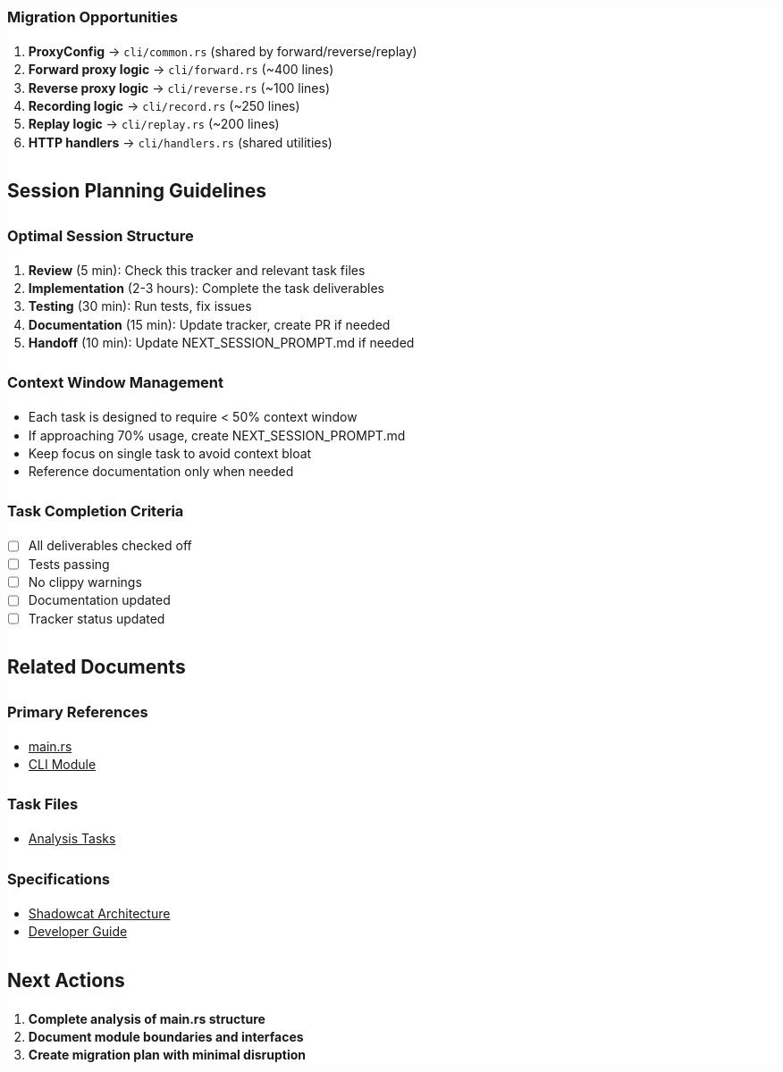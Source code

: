 ### Migration Opportunities
1. **ProxyConfig** → `cli/common.rs` (shared by forward/reverse/replay)
2. **Forward proxy logic** → `cli/forward.rs` (~400 lines)
3. **Reverse proxy logic** → `cli/reverse.rs` (~100 lines)
4. **Recording logic** → `cli/record.rs` (~250 lines)
5. **Replay logic** → `cli/replay.rs` (~200 lines)
6. **HTTP handlers** → `cli/handlers.rs` (shared utilities)

## Session Planning Guidelines

### Optimal Session Structure
1. **Review** (5 min): Check this tracker and relevant task files
2. **Implementation** (2-3 hours): Complete the task deliverables
3. **Testing** (30 min): Run tests, fix issues
4. **Documentation** (15 min): Update tracker, create PR if needed
5. **Handoff** (10 min): Update NEXT_SESSION_PROMPT.md if needed

### Context Window Management
- Each task is designed to require < 50% context window
- If approaching 70% usage, create NEXT_SESSION_PROMPT.md
- Keep focus on single task to avoid context bloat
- Reference documentation only when needed

### Task Completion Criteria
- [ ] All deliverables checked off
- [ ] Tests passing
- [ ] No clippy warnings
- [ ] Documentation updated
- [ ] Tracker status updated

## Related Documents

### Primary References
- [main.rs](../../src/main.rs)
- [CLI Module](../../src/cli/)

### Task Files
- [Analysis Tasks](tasks/)

### Specifications
- [Shadowcat Architecture](../002-shadowcat-architecture-plan.md)
- [Developer Guide](../003-shadowcat-developer-guide.md)

## Next Actions

1. **Complete analysis of main.rs structure**
2. **Document module boundaries and interfaces**
3. **Create migration plan with minimal disruption**
